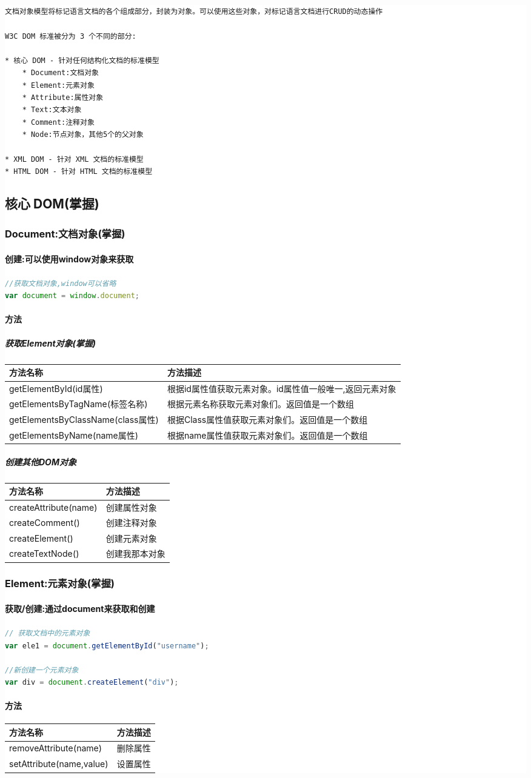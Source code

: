     文档对象模型将标记语言文档的各个组成部分，封装为对象。可以使用这些对象，对标记语言文档进行CRUD的动态操作

    W3C DOM 标准被分为 3 个不同的部分:

    * 核心 DOM - 针对任何结构化文档的标准模型
    	* Document:文档对象
    	* Element:元素对象
    	* Attribute:属性对象
    	* Text:文本对象
    	* Comment:注释对象
    	* Node:节点对象，其他5个的父对象

    * XML DOM - 针对 XML 文档的标准模型
    * HTML DOM - 针对 HTML 文档的标准模型

## 核心 DOM(掌握)
### Document:文档对象(掌握)
#### 创建:可以使用window对象来获取
```JavaScript
//获取文档对象,window可以省略
var document = window.document;
```
#### 方法
##### 获取Element对象(掌握)
| 方法名称 | 方法描述    |
| :------------- | :------------- |
| getElementById(id属性)          | 根据id属性值获取元素对象。id属性值一般唯一,返回元素对象      |
| getElementsByTagName(标签名称)     | 根据元素名称获取元素对象们。返回值是一个数组 |
| getElementsByClassName(class属性) | 根据Class属性值获取元素对象们。返回值是一个数组  |
| getElementsByName(name属性)      | 根据name属性值获取元素对象们。返回值是一个数组  |

##### 创建其他DOM对象
| 方法名称 | 方法描述    |
| :------------- | :------------- |
| createAttribute(name)          | 创建属性对象      |
| createComment()     | 创建注释对象 |
| createElement() | 创建元素对象  |
| createTextNode()      | 创建我那本对象  |			

### Element:元素对象(掌握)
#### 获取/创建:通过document来获取和创建
```JavaScript
// 获取文档中的元素对象
var ele1 = document.getElementById("username");

//新创建一个元素对象
var div = document.createElement("div");
```
#### 方法
| 方法名称 | 方法描述    |
| :------------- | :------------- |
| removeAttribute(name)          | 删除属性      |
| setAttribute(name,value)      | 设置属性 |
